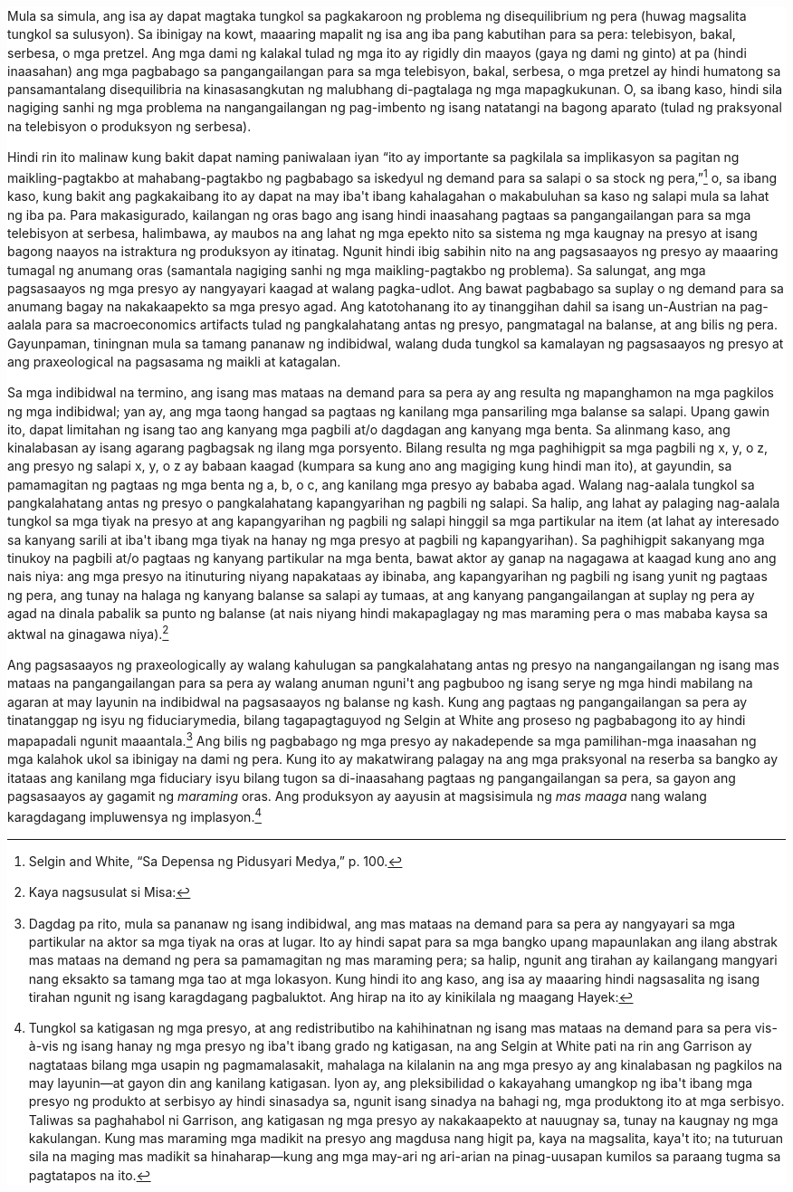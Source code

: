 Mula sa simula, ang isa ay dapat magtaka tungkol sa pagkakaroon ng problema ng disequilibrium ng pera (huwag magsalita tungkol sa sulusyon). Sa ibinigay na kowt, maaaring mapalit ng isa ang iba pang kabutihan para sa pera: telebisyon, bakal, serbesa, o mga pretzel. Ang mga dami ng kalakal tulad ng mga ito ay rigidly din maayos (gaya ng dami ng ginto) at pa (hindi inaasahan) ang mga pagbabago sa pangangailangan para sa mga telebisyon, bakal, serbesa, o mga pretzel ay hindi humatong sa pansamantalang disequilibria na kinasasangkutan ng malubhang di-pagtalaga ng mga mapagkukunan. O, sa ibang kaso, hindi sila nagiging sanhi ng mga problema na nangangailangan ng pag-imbento ng isang natatangi na bagong aparato (tulad ng praksyonal na telebisyon o produksyon ng serbesa).

Hindi rin ito malinaw kung bakit dapat naming paniwalaan iyan “ito ay importante sa pagkilala sa implikasyon sa pagitan ng maikling-pagtakbo at mahabang-pagtakbo ng pagbabago sa iskedyul ng demand para sa salapi o sa stock ng pera,”[^31] o, sa ibang kaso, kung bakit ang pagkakaibang ito ay dapat na may iba't ibang kahalagahan o makabuluhan sa kaso ng salapi mula sa lahat ng iba pa. Para makasigurado, kailangan ng oras bago ang isang hindi inaasahang pagtaas sa pangangailangan para sa mga telebisyon at serbesa, halimbawa, ay maubos na ang lahat ng mga epekto nito sa sistema ng mga kaugnay na presyo at isang bagong naayos na istraktura ng produksyon ay itinatag. Ngunit hindi ibig sabihin nito na ang pagsasaayos ng presyo ay maaaring tumagal ng anumang oras (samantala nagiging sanhi ng mga maikling-pagtakbo ng problema). Sa salungat, ang mga pagsasaayos ng mga presyo ay nangyayari kaagad at walang pagka-udlot. Ang bawat pagbabago sa suplay o ng demand para sa anumang bagay na nakakaapekto sa mga presyo agad. Ang katotohanang ito ay tinanggihan dahil sa isang un-Austrian na pag-aalala para sa macroeconomics artifacts tulad ng pangkalahatang antas ng presyo, pangmatagal na balanse, at ang bilis ng pera. Gayunpaman, tiningnan mula sa tamang pananaw ng indibidwal, walang duda tungkol sa kamalayan ng pagsasaayos ng presyo at ang praxeological na pagsasama ng maikli at katagalan.

Sa mga indibidwal na termino, ang isang mas mataas na demand para sa pera ay ang resulta ng mapanghamon na mga pagkilos ng mga indibidwal; yan ay, ang mga taong hangad sa pagtaas ng kanilang mga pansariling mga balanse sa salapi. Upang gawin ito, dapat limitahan ng isang tao ang kanyang mga pagbili at/o dagdagan ang kanyang mga benta. Sa alinmang kaso, ang kinalabasan ay isang agarang pagbagsak ng ilang mga porsyento. Bilang resulta ng mga paghihigpit sa mga pagbili ng x, y, o z, ang presyo ng salapi x, y, o z ay babaan kaagad (kumpara sa kung ano ang magiging kung hindi man ito), at gayundin, sa pamamagitan ng pagtaas ng mga benta ng a, b, o c, ang kanilang mga presyo ay bababa agad. Walang nag-aalala tungkol sa pangkalahatang antas ng presyo o pangkalahatang kapangyarihan ng pagbili ng salapi. Sa halip, ang lahat ay palaging nag-aalala tungkol sa mga tiyak na presyo at ang kapangyarihan ng pagbili ng salapi hinggil sa mga partikular na item (at lahat ay interesado sa kanyang sarili at iba't ibang mga tiyak na hanay ng mga presyo at pagbili ng kapangyarihan). Sa paghihigpit sakanyang mga tinukoy na pagbili at/o pagtaas ng kanyang partikular na mga benta, bawat aktor ay ganap na nagagawa at kaagad kung ano ang nais niya: ang mga presyo na itinuturing niyang napakataas ay ibinaba, ang kapangyarihan ng pagbili ng isang yunit ng pagtaas ng pera, ang tunay na halaga ng kanyang balanse sa salapi ay tumaas, at ang kanyang pangangailangan at suplay ng pera ay agad na dinala pabalik sa punto ng balanse (at nais niyang hindi makapaglagay ng mas maraming pera o mas mababa kaysa sa aktwal na ginagawa niya).[^32]

Ang pagsasaayos ng praxeologically ay walang kahulugan sa pangkalahatang antas ng presyo na nangangailangan ng isang mas mataas na pangangailangan para sa pera ay walang anuman nguni't ang pagbuboo ng isang serye ng mga hindi mabilang na agaran at may layunin na indibidwal na pagsasaayos ng balanse ng kash. Kung ang pagtaas ng pangangailangan sa pera ay tinatanggap ng isyu ng fiduciarymedia, bilang tagapagtaguyod ng Selgin at White ang proseso ng pagbabagong ito ay hindi mapapadali ngunit maaantala.[^33] Ang bilis ng pagbabago ng mga presyo ay nakadepende sa mga pamilihan-mga inaasahan ng mga kalahok ukol sa ibinigay na dami ng pera. Kung ito ay makatwirang palagay na ang mga praksyonal na reserba sa bangko ay itataas ang kanilang mga fiduciary isyu bilang tugon sa di-inaasahang pagtaas ng pangangailangan sa pera, sa gayon ang pagsasaayos ay gagamit ng *maraming* oras. Ang produksyon ay aayusin at magsisimula ng *mas maaga* nang walang karagdagang impluwensya ng implasyon.[^34]


[^28]: Murray N. Rothbard, *Tao, Ekonomiya, at Estado* (Auburn, Ala.: Ludwig von Mises Institute, 1993), p. 851.
[^29]: Selgin and White, “Sa Pagtatanggol ng Pidusyari Medya,” pp. 100–01.
[^30]: Ibid., p. 105\. Bilang Roger Garrison, isa pang praksyonal na rebersa sa libreng banker, ay inilagay ito, "sa mga tuntunin ng ekwasyon ng palitan [MV=PQ], maaari naming sabihin na ang libreng pagsasaayos ng pagbabanko sa M upang mai-offset ang mga pagbabago sa V; ngunit nagpapahintulot sa mga pagbabago sa Q upang magpatuloy ang mga pagbabago sa P." Inilarawan ni Garrison ang maikling-takbo ng "disequilibrium ng pera' sa halos magkaparehang porma:
[^31]: Selgin and White, “Sa Depensa ng Pidusyari Medya,” p. 100.
[^32]: Kaya nagsusulat si Misa:
[^33]: Dagdag pa rito, mula sa pananaw ng isang indibidwal, ang mas mataas na demand para sa pera ay nangyayari sa mga partikular na aktor sa mga tiyak na oras at lugar. Ito ay hindi sapat para sa mga bangko upang mapaunlakan ang ilang abstrak mas mataas na demand ng pera sa pamamagitan ng mas maraming pera; sa halip, ngunit ang tirahan ay kailangang mangyari nang eksakto sa tamang mga tao at mga lokasyon. Kung hindi ito ang kaso, ang isa ay maaaring hindi nagsasalita ng isang tirahan ngunit ng isang karagdagang pagbaluktot. Ang hirap na ito ay kinikilala ng maagang Hayek:
[^34]: Tungkol sa katigasan ng mga presyo, at ang redistributibo na kahihinatnan ng isang mas mataas na demand para sa pera vis-à-vis ng isang hanay ng mga presyo ng iba't ibang grado ng katigasan, na ang Selgin at White pati na rin ang Garrison ay nagtataas bilang mga usapin ng pagmamalasakit, mahalaga na kilalanin na ang mga presyo ay ang kinalabasan ng pagkilos na may layunin—at gayon din ang kanilang katigasan. Iyon ay, ang pleksibilidad o kakayahang umangkop ng iba't ibang mga presyo ng produkto at serbisyo ay hindi sinasadya sa, ngunit isang sinadya na bahagi ng, mga produktong ito at mga serbisyo. Taliwas sa paghahabol ni Garrison, ang katigasan ng mga presyo ay nakakaapekto at nauugnay sa, tunay na kaugnay ng mga kakulangan. Kung mas maraming mga madikit na presyo ang magdusa nang higit pa, kaya na magsalita, kaya't ito; na tuturuan sila na maging mas madikit sa hinaharap—kung ang mga may-ari ng ari-arian na pinag-uusapan kumilos sa paraang tugma sa pagtatapos na ito.
[^35]: Selgin at White, “Sa Depensa ng Pidyusyari Medya,” p. 103\. Ang pagkakamali ng nakalilito na ari-arian at mga pamagat ay namamalagi din sa ilalim ng Selgin at White pagtatangka upang paghiwalayin ang analitikali ng demand para sa labas ng pera mula sa demand para sa loob ng pera, na parang ang mga ito sa paanuman ay may dalawang iba't ibang uri ng pera na may dalawang magkaiban at independiyenteng mga hinihingi.
[^36]: Sinabi ni Selgin ang parehong sanaysay kaya:
[^37]: Hoppe, “Paanong Posible ang Fiat Salapi?,” pp. 72–73.
[^38]: Tingnan din ang Hoppe, "Ang Teorya ng Pagtatrabaho, Pera, Interes, at Proseso ng Kapitalista: Ang Kaso ng Misesian laban sa Keynes," sa *mga Ekonomiya at Etika ng Pribadong Ari-arian* (Norwell, Mass.: Kluwer, 1993), at Rothbard, *Tao, Ekonomiya, at Estado* (Auburn, Ala.: Ludwig von Mises Institute, 1993), pp. 167ff., 667ff.; idem, *Mahusay na Depresyon ng Amerika* (New York: Richardson at Snyder, 1983), pp. 39ff.